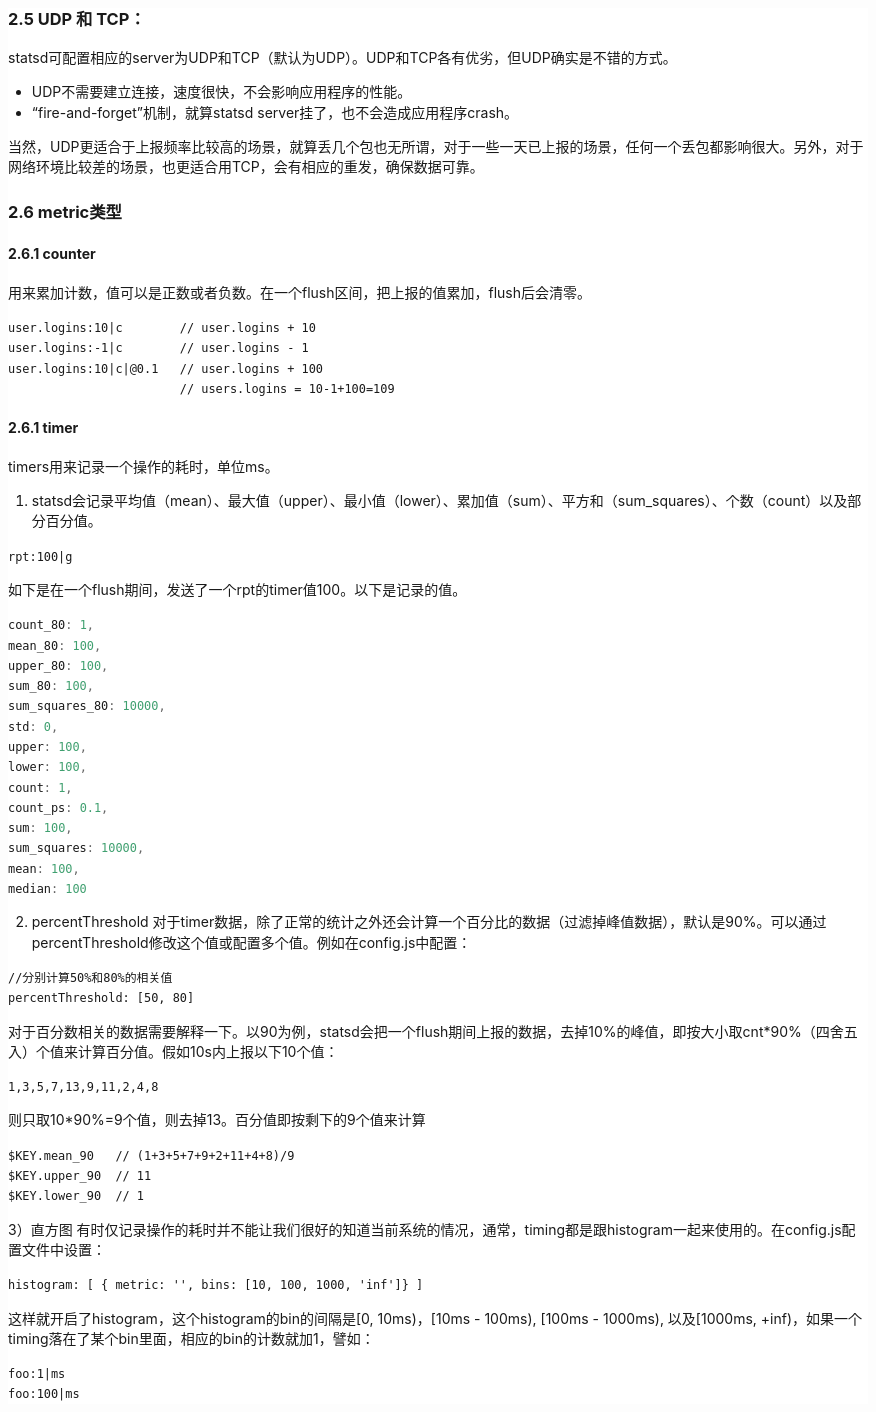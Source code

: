 ### 2.5 UDP 和 TCP：
statsd可配置相应的server为UDP和TCP（默认为UDP）。UDP和TCP各有优劣，但UDP确实是不错的方式。
* UDP不需要建立连接，速度很快，不会影响应用程序的性能。
* “fire-and-forget”机制，就算statsd server挂了，也不会造成应用程序crash。  
  
当然，UDP更适合于上报频率比较高的场景，就算丢几个包也无所谓，对于一些一天已上报的场景，任何一个丢包都影响很大。另外，对于网络环境比较差的场景，也更适合用TCP，会有相应的重发，确保数据可靠。  

### 2.6 metric类型
#### 2.6.1 counter
用来累加计数，值可以是正数或者负数。在一个flush区间，把上报的值累加，flush后会清零。
```
user.logins:10|c        // user.logins + 10
user.logins:-1|c        // user.logins - 1 
user.logins:10|c|@0.1   // user.logins + 100
                        // users.logins = 10-1+100=109
```
#### 2.6.1 timer
timers用来记录一个操作的耗时，单位ms。
1) statsd会记录平均值（mean）、最大值（upper）、最小值（lower）、累加值（sum）、平方和（sum_squares）、个数（count）以及部分百分值。
```
rpt:100|g
```
如下是在一个flush期间，发送了一个rpt的timer值100。以下是记录的值。
```java
count_80: 1,    
mean_80: 100,
upper_80: 100,
sum_80: 100,    
sum_squares_80: 10000, 
std: 0,     
upper: 100,
lower: 100,
count: 1,
count_ps: 0.1,
sum: 100,
sum_squares: 10000,
mean: 100,
median: 100
```
2) percentThreshold
对于timer数据，除了正常的统计之外还会计算一个百分比的数据（过滤掉峰值数据），默认是90%。可以通过percentThreshold修改这个值或配置多个值。例如在config.js中配置：
```shell
//分别计算50%和80%的相关值
percentThreshold: [50, 80]
```
对于百分数相关的数据需要解释一下。以90为例，statsd会把一个flush期间上报的数据，去掉10%的峰值，即按大小取cnt*90%（四舍五入）个值来计算百分值。假如10s内上报以下10个值：
```shell
1,3,5,7,13,9,11,2,4,8
```
则只取10*90%=9个值，则去掉13。百分值即按剩下的9个值来计算
```shell
$KEY.mean_90   // (1+3+5+7+9+2+11+4+8)/9
$KEY.upper_90  // 11
$KEY.lower_90  // 1
```
3）直方图
有时仅记录操作的耗时并不能让我们很好的知道当前系统的情况，通常，timing都是跟histogram一起来使用的。在config.js配置文件中设置：
```shell
histogram: [ { metric: '', bins: [10, 100, 1000, 'inf']} ]
```
这样就开启了histogram，这个histogram的bin的间隔是[0, 10ms)，[10ms - 100ms), [100ms - 1000ms), 以及[1000ms, +inf)，如果一个timing落在了某个bin里面，相应的bin的计数就加1，譬如：
```shell
foo:1|ms
foo:100|ms
```